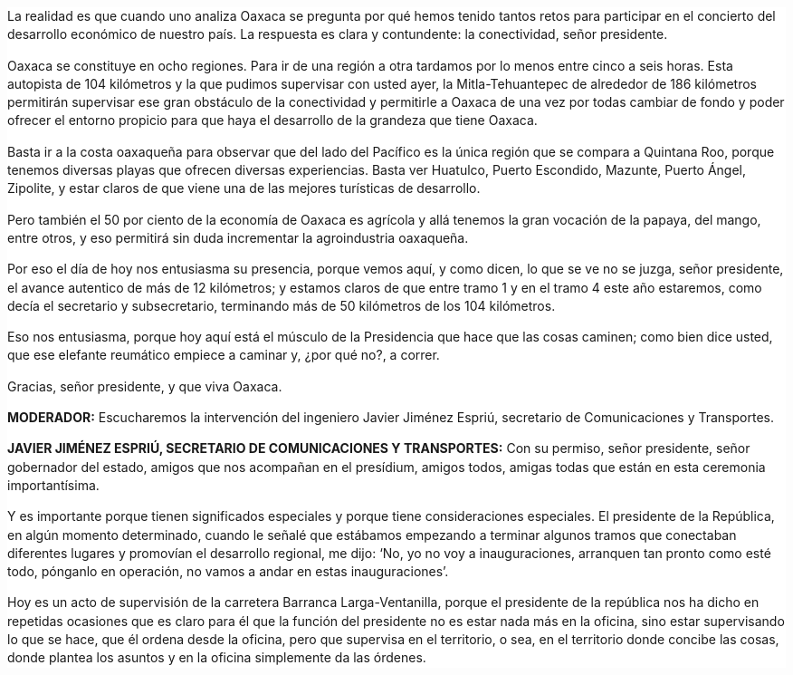 La realidad es que cuando uno analiza Oaxaca se pregunta por qué hemos tenido
tantos retos para participar en el concierto del desarrollo económico de
nuestro país. La respuesta es clara y contundente: la conectividad, señor
presidente.

Oaxaca se constituye en ocho regiones. Para ir de una región a otra tardamos
por lo menos entre cinco a seis horas. Esta autopista de 104 kilómetros y la
que pudimos supervisar con usted ayer, la Mitla-Tehuantepec de alrededor de
186 kilómetros permitirán supervisar ese gran obstáculo de la conectividad y
permitirle a Oaxaca de una vez por todas cambiar de fondo y poder ofrecer el
entorno propicio para que haya el desarrollo de la grandeza que tiene Oaxaca.

Basta ir a la costa oaxaqueña para observar que del lado del Pacífico es la
única región que se compara a Quintana Roo, porque tenemos diversas playas que
ofrecen diversas experiencias. Basta ver Huatulco, Puerto Escondido, Mazunte,
Puerto Ángel, Zipolite, y estar claros de que viene una de las mejores
turísticas de desarrollo.

Pero también el 50 por ciento de la economía de Oaxaca es agrícola y allá
tenemos la gran vocación de la papaya, del mango, entre otros, y eso permitirá
sin duda incrementar la agroindustria oaxaqueña.

Por eso el día de hoy nos entusiasma su presencia, porque vemos aquí, y como
dicen, lo que se ve no se juzga, señor presidente, el avance autentico de más
de 12 kilómetros; y estamos claros de que entre tramo 1 y en el tramo 4 este
año estaremos, como decía el secretario y subsecretario, terminando más de 50
kilómetros de los 104 kilómetros.

Eso nos entusiasma, porque hoy aquí está el músculo de la Presidencia que hace
que las cosas caminen; como bien dice usted, que ese elefante reumático
empiece a caminar y, ¿por qué no?, a correr.

Gracias, señor presidente, y que viva Oaxaca.

**MODERADOR:** Escucharemos la intervención del ingeniero Javier Jiménez
Espriú, secretario de Comunicaciones y Transportes.

**JAVIER JIMÉNEZ ESPRIÚ, SECRETARIO DE COMUNICACIONES Y TRANSPORTES:** Con su
permiso, señor presidente, señor gobernador del estado, amigos que nos
acompañan en el presídium, amigos todos, amigas todas que están en esta
ceremonia importantísima.

Y es importante porque tienen significados especiales y porque tiene
consideraciones especiales. El presidente de la República, en algún momento
determinado, cuando le señalé que estábamos empezando a terminar algunos
tramos que conectaban diferentes lugares y promovían el desarrollo regional,
me dijo: ‘No, yo no voy a inauguraciones, arranquen tan pronto como esté todo,
pónganlo en operación, no vamos a andar en estas inauguraciones’.

Hoy es un acto de supervisión de la carretera Barranca Larga-Ventanilla,
porque el presidente de la república nos ha dicho en repetidas ocasiones que
es claro para él que la función del presidente no es estar nada más en la
oficina, sino estar supervisando lo que se hace, que él ordena desde la
oficina, pero que supervisa en el territorio, o sea, en el territorio donde
concibe las cosas, donde plantea los asuntos y en la oficina simplemente da
las órdenes.
